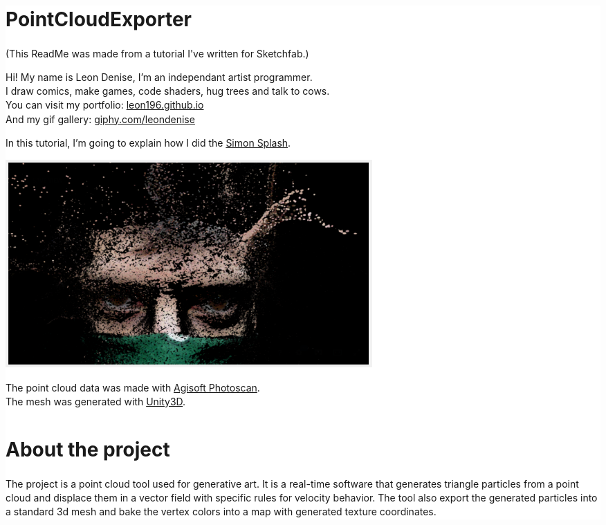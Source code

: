 # PointCloudExporter

(This ReadMe was made from a tutorial I've written for Sketchfab.)  

Hi! My name is Leon Denise, I’m an independant artist programmer.  
I draw comics, make games, code shaders, hug trees and talk to cows.  
You can visit my portfolio: [leon196.github.io](https://leon196.github.io)  
And my gif gallery: [giphy.com/leondenise](https://giphy.com/leondenise)


In this tutorial, I’m going to explain how I did the [Simon Splash](https://sketchfab.com/models/23ca1c9754444c2d85af5c31684bd81f).

<img src="img/0.png" height="300">

The point cloud data was made with [Agisoft Photoscan](http://www.agisoft.com/).  
The mesh was generated with [Unity3D](http://unity3d.com/).

# About the project

The project is a point cloud tool used for generative art. It is a real-time software that generates triangle particles from a point cloud and displace them in a vector field with specific rules for velocity behavior. The tool also export the generated particles into a standard 3d mesh and bake the vertex colors into a map with generated texture coordinates.
